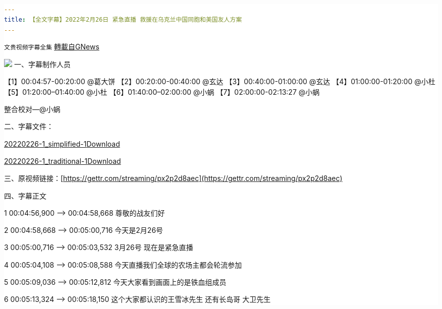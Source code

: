 ```yaml
---
title: 【全文字幕】2022年2月26日 紧急直播 救援在乌克兰中国同胞和美国友人方案
---
```

`文贵视频字幕全集` [轉載自GNews](https://gnews.org/zh-hans/2447371/)

![](https://assets.gnews.org/wp-content/uploads/2022/05/9548d67018b19975dcafea4c4484666a_500x0-1.png) 
一、字幕制作人员
 
【1】00:04:57-00:20:00 @葛大饼
【2】00:20:00-00:40:00 @玄达
【3】00:40:00-01:00:00 @玄达
【4】01:00:00-01:20:00 @小杜
【5】01:20:00–01:40:00 @小杜
【6】01:40:00–02:00:00 @小蜗
【7】02:00:00-02:13:27 @小蜗
 
整合校对—@小蜗
 
二、字幕文件：
 
[20220226-1\_simplified-1](https://assets.gnews.org/wp-content/uploads/2022/05/20220226-1_simplified-1.srt)[Download](https://assets.gnews.org/wp-content/uploads/2022/05/20220226-1_simplified-1.srt)
 
[20220226-1\_traditional-1](https://assets.gnews.org/wp-content/uploads/2022/05/20220226-1_traditional-1.srt)[Download](https://assets.gnews.org/wp-content/uploads/2022/05/20220226-1_traditional-1.srt)
 
三、原视频链接：[https://gettr.com/streaming/px2p2d8aec](https://gettr.com/streaming/px2p2d8aec)
 
四、字幕正文
 
1
00:04:56,900 –&gt; 00:04:58,668
尊敬的战友们好
 
2
00:04:58,668 –&gt; 00:05:00,716
今天是2月26号
 
3
00:05:00,716 –&gt; 00:05:03,532
3月26号 现在是紧急直播
 
4
00:05:04,108 –&gt; 00:05:08,588
今天直播我们全球的农场主都会轮流参加
 
5
00:05:09,036 –&gt; 00:05:12,812
今天大家看到画面上的是铁血组成员
 
6
00:05:13,324 –&gt; 00:05:18,150
这个大家都认识的王雪冰先生 还有长岛哥 大卫先生
 